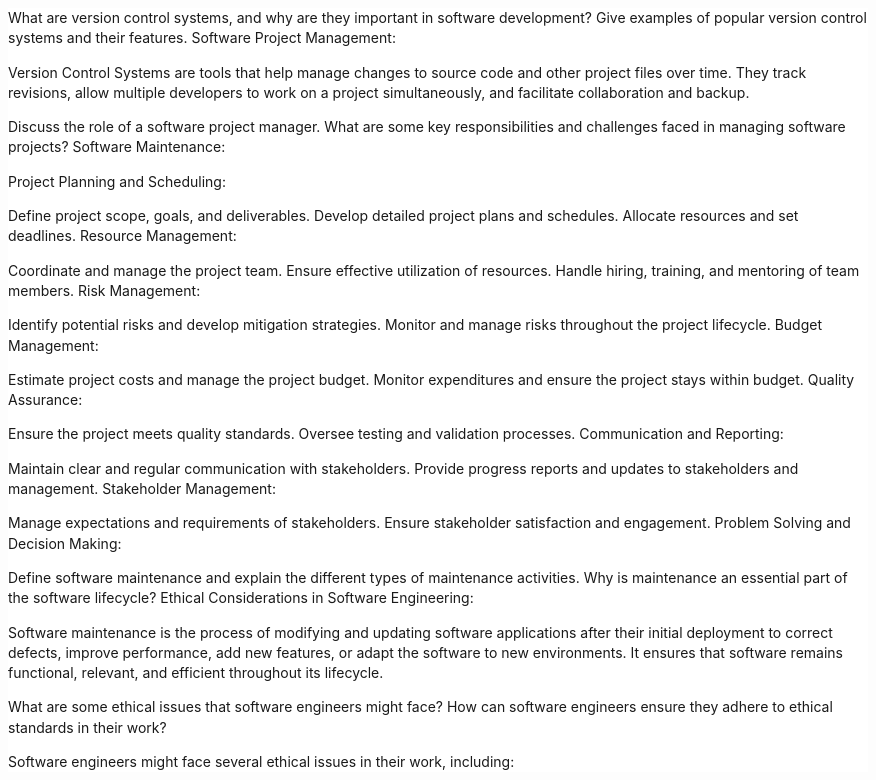 What are version control systems, and why are they important in software development? Give examples of popular version control systems and their features.
Software Project Management:

Version Control Systems are tools that help manage changes to source code and other project files over time. They track revisions, allow multiple developers to work on a project simultaneously, and facilitate collaboration and backup.

Discuss the role of a software project manager. What are some key responsibilities and challenges faced in managing software projects?
Software Maintenance:

Project Planning and Scheduling:

Define project scope, goals, and deliverables.
Develop detailed project plans and schedules.
Allocate resources and set deadlines.
Resource Management:

Coordinate and manage the project team.
Ensure effective utilization of resources.
Handle hiring, training, and mentoring of team members.
Risk Management:

Identify potential risks and develop mitigation strategies.
Monitor and manage risks throughout the project lifecycle.
Budget Management:

Estimate project costs and manage the project budget.
Monitor expenditures and ensure the project stays within budget.
Quality Assurance:

Ensure the project meets quality standards.
Oversee testing and validation processes.
Communication and Reporting:

Maintain clear and regular communication with stakeholders.
Provide progress reports and updates to stakeholders and management.
Stakeholder Management:

Manage expectations and requirements of stakeholders.
Ensure stakeholder satisfaction and engagement.
Problem Solving and Decision Making:

Define software maintenance and explain the different types of maintenance activities. Why is maintenance an essential part of the software lifecycle?
Ethical Considerations in Software Engineering:

Software maintenance is the process of modifying and updating software applications after their initial deployment to correct defects, improve performance, add new features, or adapt the software to new environments. It ensures that software remains functional, relevant, and efficient throughout its lifecycle.

What are some ethical issues that software engineers might face? How can software engineers ensure they adhere to ethical standards in their work?

Software engineers might face several ethical issues in their work, including:
